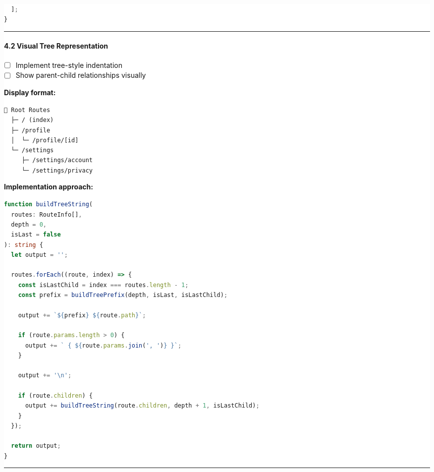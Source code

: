 ```typescript
  ];
}
```

---

#### 4.2 Visual Tree Representation
- [ ] Implement tree-style indentation
- [ ] Show parent-child relationships visually

**Display format:**
```
📍 Root Routes
  ├─ / (index)
  ├─ /profile
  │  └─ /profile/[id]
  └─ /settings
     ├─ /settings/account
     └─ /settings/privacy
```

**Implementation approach:**
```typescript
function buildTreeString(
  routes: RouteInfo[],
  depth = 0,
  isLast = false
): string {
  let output = '';

  routes.forEach((route, index) => {
    const isLastChild = index === routes.length - 1;
    const prefix = buildTreePrefix(depth, isLast, isLastChild);

    output += `${prefix} ${route.path}`;

    if (route.params.length > 0) {
      output += ` { ${route.params.join(', ')} }`;
    }

    output += '\n';

    if (route.children) {
      output += buildTreeString(route.children, depth + 1, isLastChild);
    }
  });

  return output;
}
```

---
